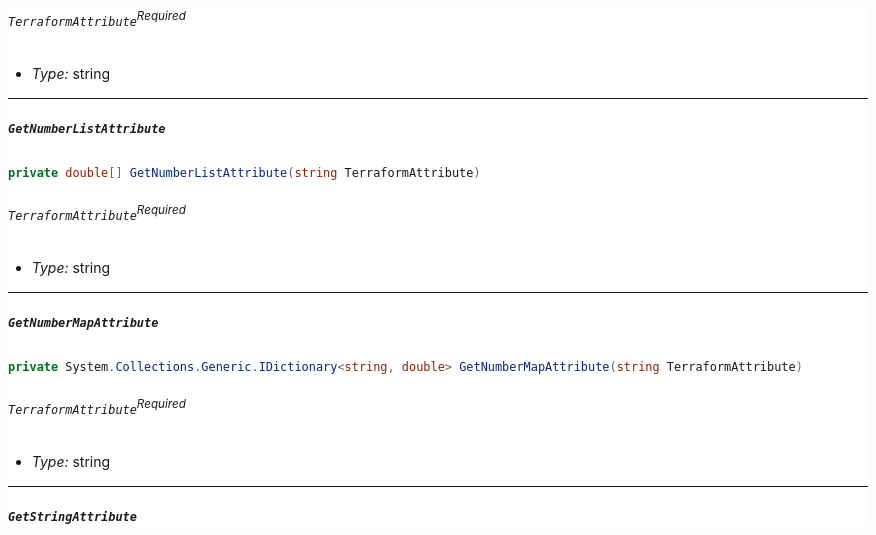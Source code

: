 ###### `TerraformAttribute`<sup>Required</sup> <a name="TerraformAttribute" id="rhizo-co-terraform-provider-oci.dataOciDataSafeAuditProfileAvailableAuditVolumes.DataOciDataSafeAuditProfileAvailableAuditVolumesAvailableAuditVolumeCollectionItemsItemsOutputReference.getNumberAttribute.parameter.terraformAttribute"></a>

- *Type:* string

---

##### `GetNumberListAttribute` <a name="GetNumberListAttribute" id="rhizo-co-terraform-provider-oci.dataOciDataSafeAuditProfileAvailableAuditVolumes.DataOciDataSafeAuditProfileAvailableAuditVolumesAvailableAuditVolumeCollectionItemsItemsOutputReference.getNumberListAttribute"></a>

```csharp
private double[] GetNumberListAttribute(string TerraformAttribute)
```

###### `TerraformAttribute`<sup>Required</sup> <a name="TerraformAttribute" id="rhizo-co-terraform-provider-oci.dataOciDataSafeAuditProfileAvailableAuditVolumes.DataOciDataSafeAuditProfileAvailableAuditVolumesAvailableAuditVolumeCollectionItemsItemsOutputReference.getNumberListAttribute.parameter.terraformAttribute"></a>

- *Type:* string

---

##### `GetNumberMapAttribute` <a name="GetNumberMapAttribute" id="rhizo-co-terraform-provider-oci.dataOciDataSafeAuditProfileAvailableAuditVolumes.DataOciDataSafeAuditProfileAvailableAuditVolumesAvailableAuditVolumeCollectionItemsItemsOutputReference.getNumberMapAttribute"></a>

```csharp
private System.Collections.Generic.IDictionary<string, double> GetNumberMapAttribute(string TerraformAttribute)
```

###### `TerraformAttribute`<sup>Required</sup> <a name="TerraformAttribute" id="rhizo-co-terraform-provider-oci.dataOciDataSafeAuditProfileAvailableAuditVolumes.DataOciDataSafeAuditProfileAvailableAuditVolumesAvailableAuditVolumeCollectionItemsItemsOutputReference.getNumberMapAttribute.parameter.terraformAttribute"></a>

- *Type:* string

---

##### `GetStringAttribute` <a name="GetStringAttribute" id="rhizo-co-terraform-provider-oci.dataOciDataSafeAuditProfileAvailableAuditVolumes.DataOciDataSafeAuditProfileAvailableAuditVolumesAvailableAuditVolumeCollectionItemsItemsOutputReference.getStringAttribute"></a>
